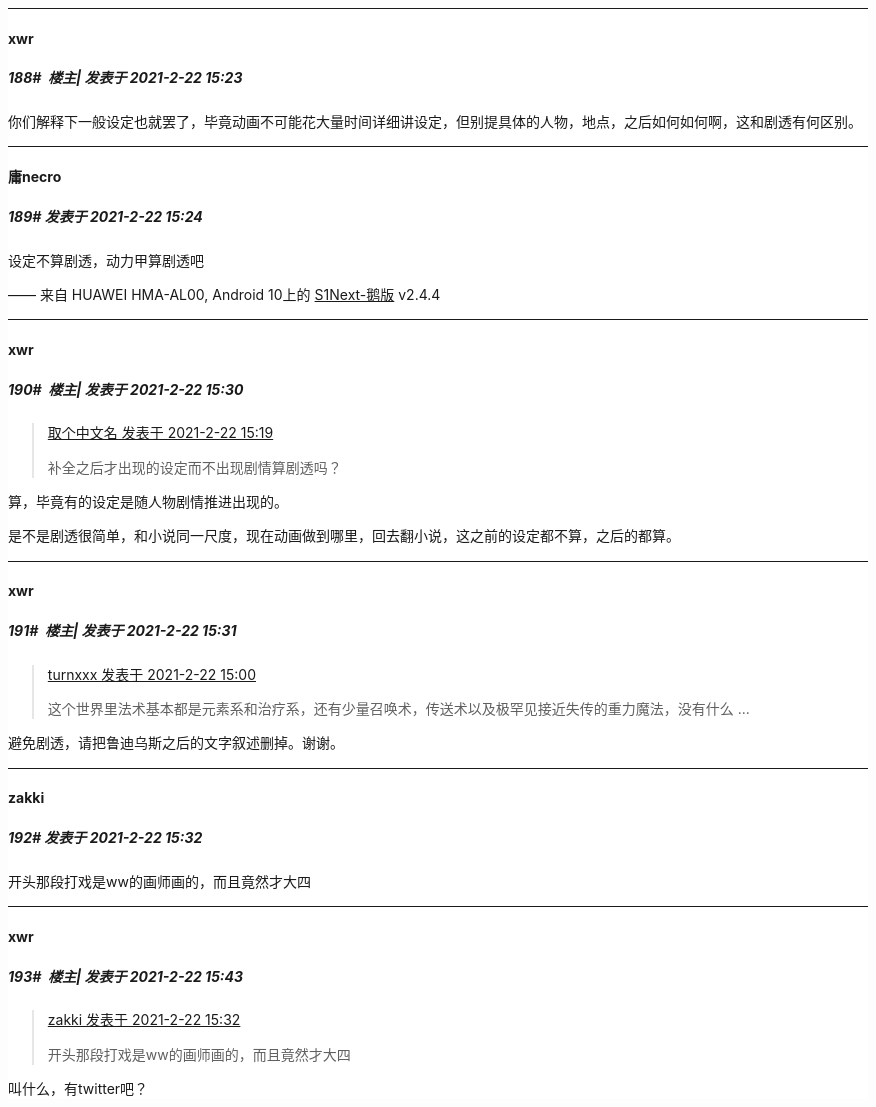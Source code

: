 *****

####  xwr  
##### 188#         楼主| 发表于 2021-2-22 15:23

你们解释下一般设定也就罢了，毕竟动画不可能花大量时间详细讲设定，但别提具体的人物，地点，之后如何如何啊，这和剧透有何区别。

*****

####  庸necro  
##### 189#       发表于 2021-2-22 15:24

设定不算剧透，动力甲算剧透吧

—— 来自 HUAWEI HMA-AL00, Android 10上的 [S1Next-鹅版](https://github.com/ykrank/S1-Next/releases) v2.4.4

*****

####  xwr  
##### 190#         楼主| 发表于 2021-2-22 15:30

<blockquote><a href="httphttps://bbs.saraba1st.com/2b/forum.php?mod=redirect&amp;goto=findpost&amp;pid=50405664&amp;ptid=1988848" target="_blank">取个中文名 发表于 2021-2-22 15:19</a>

补全之后才出现的设定而不出现剧情算剧透吗？</blockquote>
算，毕竟有的设定是随人物剧情推进出现的。

是不是剧透很简单，和小说同一尺度，现在动画做到哪里，回去翻小说，这之前的设定都不算，之后的都算。

*****

####  xwr  
##### 191#         楼主| 发表于 2021-2-22 15:31

<blockquote><a href="httphttps://bbs.saraba1st.com/2b/forum.php?mod=redirect&amp;goto=findpost&amp;pid=50405460&amp;ptid=1988848" target="_blank">turnxxx 发表于 2021-2-22 15:00</a>

这个世界里法术基本都是元素系和治疗系，还有少量召唤术，传送术以及极罕见接近失传的重力魔法，没有什么 ...</blockquote>
避免剧透，请把鲁迪乌斯之后的文字叙述删掉。谢谢。

*****

####  zakki  
##### 192#       发表于 2021-2-22 15:32

开头那段打戏是ww的画师画的，而且竟然才大四

*****

####  xwr  
##### 193#         楼主| 发表于 2021-2-22 15:43

<blockquote><a href="httphttps://bbs.saraba1st.com/2b/forum.php?mod=redirect&amp;goto=findpost&amp;pid=50405813&amp;ptid=1988848" target="_blank">zakki 发表于 2021-2-22 15:32</a>

开头那段打戏是ww的画师画的，而且竟然才大四</blockquote>
叫什么，有twitter吧？
